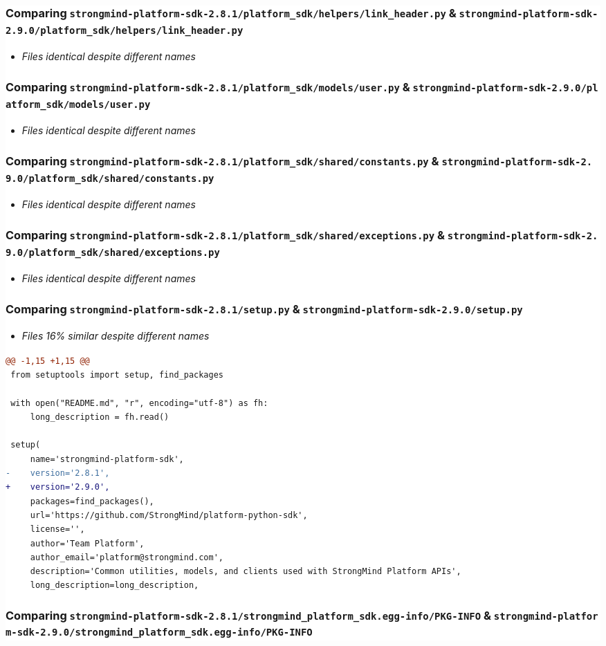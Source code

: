 ### Comparing `strongmind-platform-sdk-2.8.1/platform_sdk/helpers/link_header.py` & `strongmind-platform-sdk-2.9.0/platform_sdk/helpers/link_header.py`

 * *Files identical despite different names*

### Comparing `strongmind-platform-sdk-2.8.1/platform_sdk/models/user.py` & `strongmind-platform-sdk-2.9.0/platform_sdk/models/user.py`

 * *Files identical despite different names*

### Comparing `strongmind-platform-sdk-2.8.1/platform_sdk/shared/constants.py` & `strongmind-platform-sdk-2.9.0/platform_sdk/shared/constants.py`

 * *Files identical despite different names*

### Comparing `strongmind-platform-sdk-2.8.1/platform_sdk/shared/exceptions.py` & `strongmind-platform-sdk-2.9.0/platform_sdk/shared/exceptions.py`

 * *Files identical despite different names*

### Comparing `strongmind-platform-sdk-2.8.1/setup.py` & `strongmind-platform-sdk-2.9.0/setup.py`

 * *Files 16% similar despite different names*

```diff
@@ -1,15 +1,15 @@
 from setuptools import setup, find_packages
 
 with open("README.md", "r", encoding="utf-8") as fh:
     long_description = fh.read()
 
 setup(
     name='strongmind-platform-sdk',
-    version='2.8.1',
+    version='2.9.0',
     packages=find_packages(),
     url='https://github.com/StrongMind/platform-python-sdk',
     license='',
     author='Team Platform',
     author_email='platform@strongmind.com',
     description='Common utilities, models, and clients used with StrongMind Platform APIs',
     long_description=long_description,
```

### Comparing `strongmind-platform-sdk-2.8.1/strongmind_platform_sdk.egg-info/PKG-INFO` & `strongmind-platform-sdk-2.9.0/strongmind_platform_sdk.egg-info/PKG-INFO`
